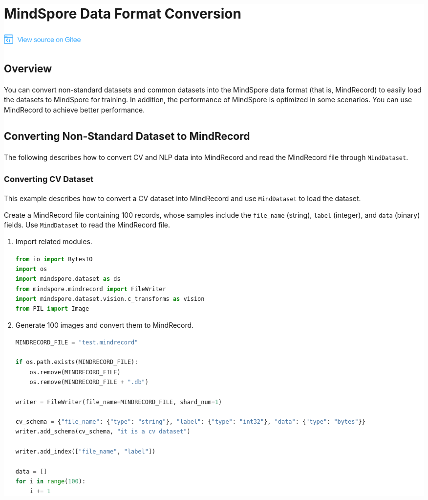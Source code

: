 # MindSpore Data Format Conversion

<a href="https://gitee.com/mindspore/docs/blob/r1.2/docs/programming_guide/source_en/dataset_conversion.md" target="_blank"><img src="./_static/logo_source.png"></a>

## Overview

You can convert non-standard datasets and common datasets into the MindSpore data format (that is, MindRecord) to easily load the datasets to MindSpore for training. In addition, the performance of MindSpore is optimized in some scenarios. You can use MindRecord to achieve better performance.

## Converting Non-Standard Dataset to MindRecord

The following describes how to convert CV and NLP data into MindRecord and read the MindRecord file through `MindDataset`.

### Converting CV Dataset

This example describes how to convert a CV dataset into MindRecord and use `MindDataset` to load the dataset.

Create a MindRecord file containing 100 records, whose samples include the `file_name` (string), `label` (integer), and `data` (binary) fields. Use `MindDataset` to read the MindRecord file.

1. Import related modules.

    ```python
    from io import BytesIO
    import os
    import mindspore.dataset as ds
    from mindspore.mindrecord import FileWriter
    import mindspore.dataset.vision.c_transforms as vision
    from PIL import Image
    ```

2. Generate 100 images and convert them to MindRecord.

    ```python
    MINDRECORD_FILE = "test.mindrecord"

    if os.path.exists(MINDRECORD_FILE):
        os.remove(MINDRECORD_FILE)
        os.remove(MINDRECORD_FILE + ".db")

    writer = FileWriter(file_name=MINDRECORD_FILE, shard_num=1)

    cv_schema = {"file_name": {"type": "string"}, "label": {"type": "int32"}, "data": {"type": "bytes"}}
    writer.add_schema(cv_schema, "it is a cv dataset")

    writer.add_index(["file_name", "label"])

    data = []
    for i in range(100):
        i += 1
